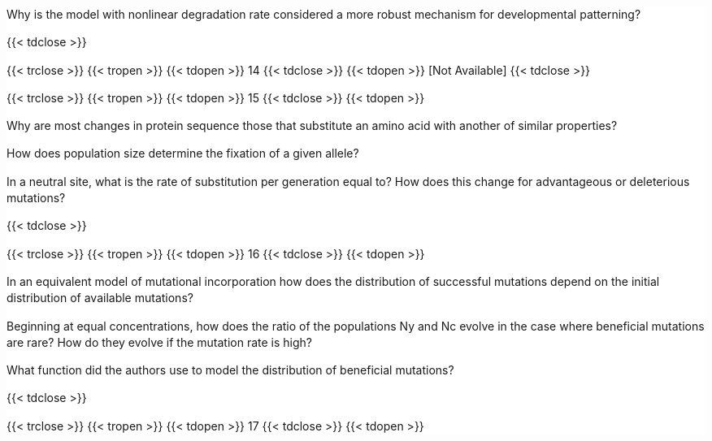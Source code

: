 Why is the model with nonlinear degradation rate considered a more robust mechanism for developmental patterning?


{{< tdclose >}}

{{< trclose >}}
{{< tropen >}}
{{< tdopen >}}
14
{{< tdclose >}}
{{< tdopen >}}
\[Not Available\]
{{< tdclose >}}

{{< trclose >}}
{{< tropen >}}
{{< tdopen >}}
15
{{< tdclose >}}
{{< tdopen >}}


Why are most changes in protein sequence those that substitute an amino acid with another of similar properties?

How does population size determine the fixation of a given allele?

In a neutral site, what is the rate of substitution per generation equal to? How does this change for advantageous or deleterious mutations?


{{< tdclose >}}

{{< trclose >}}
{{< tropen >}}
{{< tdopen >}}
16
{{< tdclose >}}
{{< tdopen >}}


In an equivalent model of mutational incorporation how does the distribution of successful mutations depend on the initial distribution of available mutations?

Beginning at equal concentrations, how does the ratio of the populations Ny and Nc evolve in the case where beneficial mutations are rare? How do they evolve if the mutation rate is high?

What function did the authors use to model the distribution of beneficial mutations?


{{< tdclose >}}

{{< trclose >}}
{{< tropen >}}
{{< tdopen >}}
17
{{< tdclose >}}
{{< tdopen >}}
